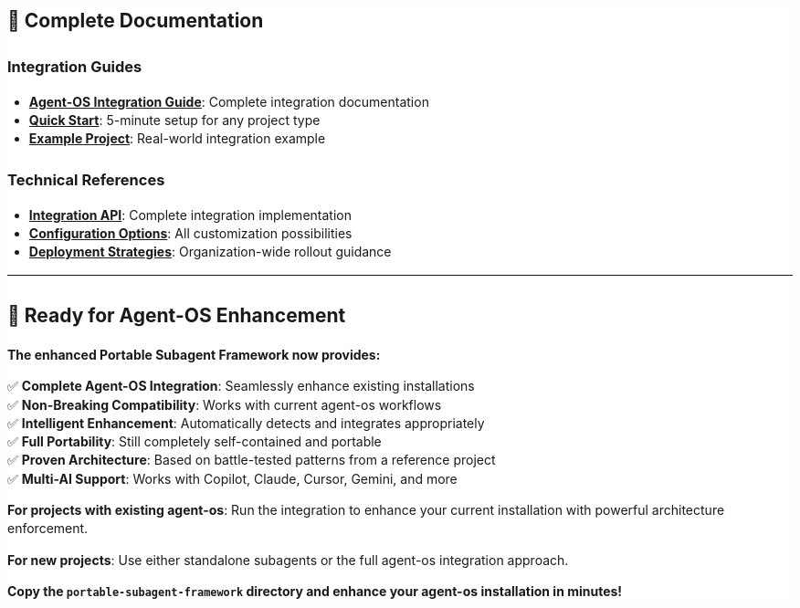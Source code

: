 ## 📖 Complete Documentation

### **Integration Guides**
- **[Agent-OS Integration Guide](docs/agent-os-integration.md)**: Complete integration documentation
- **[Quick Start](docs/quick-start.md)**: 5-minute setup for any project type
- **[Example Project](examples/agent-os-enhanced-project/)**: Real-world integration example

### **Technical References**
- **[Integration API](generators/integrate-agent-os.js)**: Complete integration implementation  
- **[Configuration Options](docs/customization-guide.md)**: All customization possibilities
- **[Deployment Strategies](DEPLOYMENT.md)**: Organization-wide rollout guidance

---

## 🎉 Ready for Agent-OS Enhancement

**The enhanced Portable Subagent Framework now provides:**

✅ **Complete Agent-OS Integration**: Seamlessly enhance existing installations  
✅ **Non-Breaking Compatibility**: Works with current agent-os workflows  
✅ **Intelligent Enhancement**: Automatically detects and integrates appropriately  
✅ **Full Portability**: Still completely self-contained and portable  
✅ **Proven Architecture**: Based on battle-tested patterns from a reference project  
✅ **Multi-AI Support**: Works with Copilot, Claude, Cursor, Gemini, and more  

**For projects with existing agent-os**: Run the integration to enhance your current installation with powerful architecture enforcement.

**For new projects**: Use either standalone subagents or the full agent-os integration approach.

**Copy the `portable-subagent-framework` directory and enhance your agent-os installation in minutes!**